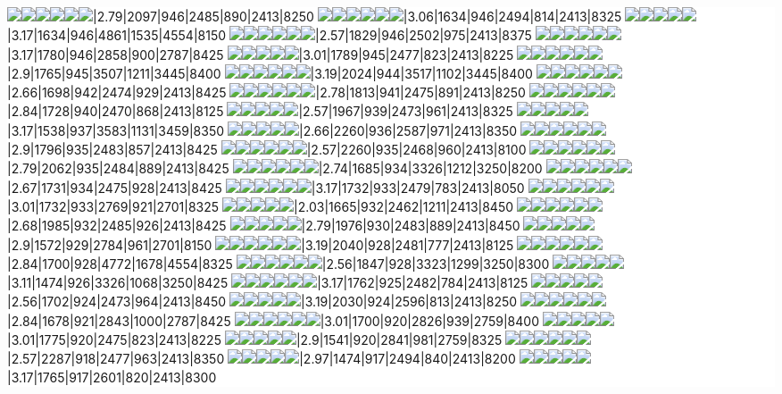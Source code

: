 ![](/item/3033.png)![](/item/3179.png)![](/item/1001.png)![](/item/1053.png)![](/item/1055.png)![](/item/1038.png)|2.79|2097|946|2485|890|2413|8250
![](/item/3153.png)![](/item/3006.png)![](/item/1055.png)![](/item/1038.png)![](/item/1038.png)![](/item/1037.png)|3.06|1634|946|2494|814|2413|8325
![](/item/3153.png)![](/item/3156.png)![](/item/1001.png)![](/item/1055.png)![](/item/1038.png)|3.17|1634|946|4861|1535|4554|8150
![](/item/3087.png)![](/item/3074.png)![](/item/1001.png)![](/item/1055.png)![](/item/1037.png)![](/item/1036.png)|2.57|1829|946|2502|975|2413|8375
![](/item/3095.png)![](/item/3814.png)![](/item/1001.png)![](/item/1053.png)![](/item/1055.png)![](/item/1037.png)|3.17|1780|946|2858|900|2787|8425
![](/item/3094.png)![](/item/3033.png)![](/item/1053.png)![](/item/1055.png)![](/item/1037.png)|3.01|1789|945|2477|823|2413|8225
![](/item/3087.png)![](/item/6673.png)![](/item/1001.png)![](/item/1055.png)![](/item/1038.png)![](/item/1036.png)|2.9|1765|945|3507|1211|3445|8400
![](/item/3033.png)![](/item/6673.png)![](/item/1001.png)![](/item/1055.png)![](/item/1038.png)![](/item/1036.png)|3.19|2024|944|3517|1102|3445|8400
![](/item/6672.png)![](/item/3508.png)![](/item/1001.png)![](/item/1053.png)![](/item/1055.png)![](/item/1037.png)|2.66|1698|942|2474|929|2413|8425
![](/item/3087.png)![](/item/3179.png)![](/item/1001.png)![](/item/1053.png)![](/item/1055.png)![](/item/1038.png)|2.78|1813|941|2475|891|2413|8250
![](/item/6672.png)![](/item/6695.png)![](/item/1001.png)![](/item/1053.png)![](/item/1055.png)![](/item/1037.png)|2.84|1728|940|2470|868|2413|8125
![](/item/6691.png)![](/item/3094.png)![](/item/1053.png)![](/item/1055.png)![](/item/1037.png)|2.57|1967|939|2473|961|2413|8325
![](/item/3153.png)![](/item/3139.png)![](/item/1001.png)![](/item/1055.png)![](/item/1038.png)|3.17|1538|937|3583|1131|3459|8350
![](/item/6691.png)![](/item/3072.png)![](/item/1001.png)![](/item/1055.png)![](/item/1038.png)|2.66|2260|936|2587|971|2413|8350
![](/item/3087.png)![](/item/3004.png)![](/item/1001.png)![](/item/1053.png)![](/item/1055.png)![](/item/1037.png)|2.9|1796|935|2483|857|2413|8425
![](/item/6676.png)![](/item/6691.png)![](/item/1001.png)![](/item/1053.png)![](/item/1055.png)![](/item/1036.png)|2.57|2260|935|2468|960|2413|8100
![](/item/3033.png)![](/item/3004.png)![](/item/1001.png)![](/item/1053.png)![](/item/1055.png)![](/item/1037.png)|2.79|2062|935|2484|889|2413|8425
![](/item/3033.png)![](/item/3091.png)![](/item/1001.png)![](/item/1053.png)![](/item/1055.png)![](/item/1036.png)|2.74|1685|934|3326|1212|3250|8200
![](/item/3087.png)![](/item/3508.png)![](/item/1001.png)![](/item/1053.png)![](/item/1055.png)![](/item/1037.png)|2.67|1731|934|2475|928|2413|8425
![](/item/3095.png)![](/item/3006.png)![](/item/1053.png)![](/item/1055.png)![](/item/1038.png)![](/item/1038.png)|3.17|1732|933|2479|783|2413|8050
![](/item/3095.png)![](/item/6609.png)![](/item/1001.png)![](/item/1053.png)![](/item/1055.png)![](/item/1037.png)|3.01|1732|933|2769|921|2701|8325
![](/item/6672.png)![](/item/6676.png)![](/item/1053.png)![](/item/1055.png)![](/item/3006.png)|2.03|1665|932|2462|1211|2413|8450
![](/item/3033.png)![](/item/3508.png)![](/item/1001.png)![](/item/1053.png)![](/item/1055.png)![](/item/1037.png)|2.68|1985|932|2485|926|2413|8425
![](/item/6676.png)![](/item/3033.png)![](/item/1053.png)![](/item/1055.png)![](/item/3006.png)|2.79|1976|930|2483|889|2413|8450
![](/item/3153.png)![](/item/6609.png)![](/item/1001.png)![](/item/1055.png)![](/item/1038.png)|2.9|1572|929|2784|961|2701|8150
![](/item/3033.png)![](/item/6695.png)![](/item/1001.png)![](/item/1053.png)![](/item/1055.png)![](/item/1037.png)|3.19|2040|928|2481|777|2413|8125
![](/item/6672.png)![](/item/3156.png)![](/item/1001.png)![](/item/1053.png)![](/item/1055.png)![](/item/1037.png)|2.84|1700|928|4772|1678|4554|8325
![](/item/6691.png)![](/item/3091.png)![](/item/1001.png)![](/item/1053.png)![](/item/1055.png)![](/item/1036.png)|2.56|1847|928|3323|1299|3250|8300
![](/item/3094.png)![](/item/3091.png)![](/item/1053.png)![](/item/1055.png)![](/item/1037.png)|3.11|1474|926|3326|1068|3250|8425
![](/item/3087.png)![](/item/6695.png)![](/item/1001.png)![](/item/1053.png)![](/item/1055.png)![](/item/1037.png)|3.17|1762|925|2482|784|2413|8125
![](/item/3087.png)![](/item/6676.png)![](/item/1053.png)![](/item/1055.png)![](/item/3006.png)|2.56|1702|924|2473|964|2413|8450
![](/item/6676.png)![](/item/3072.png)![](/item/1001.png)![](/item/1055.png)![](/item/1038.png)|3.19|2030|924|2596|813|2413|8250
![](/item/6672.png)![](/item/3814.png)![](/item/1001.png)![](/item/1053.png)![](/item/1055.png)![](/item/1037.png)|2.84|1678|921|2843|1000|2787|8425
![](/item/3095.png)![](/item/3161.png)![](/item/1001.png)![](/item/1053.png)![](/item/1055.png)![](/item/1036.png)|3.01|1700|920|2826|939|2759|8400
![](/item/6676.png)![](/item/3094.png)![](/item/1053.png)![](/item/1055.png)![](/item/1037.png)|3.01|1775|920|2475|823|2413|8225
![](/item/3153.png)![](/item/3161.png)![](/item/1001.png)![](/item/1055.png)![](/item/1037.png)|2.9|1541|920|2841|981|2759|8325
![](/item/6691.png)![](/item/3179.png)![](/item/1001.png)![](/item/1053.png)![](/item/1055.png)![](/item/1038.png)|2.57|2287|918|2477|963|2413|8350
![](/item/3153.png)![](/item/3046.png)![](/item/1055.png)![](/item/1038.png)![](/item/1036.png)|2.97|1474|917|2494|840|2413|8200
![](/item/3094.png)![](/item/3072.png)![](/item/1055.png)![](/item/1038.png)![](/item/1036.png)|3.17|1765|917|2601|820|2413|8300